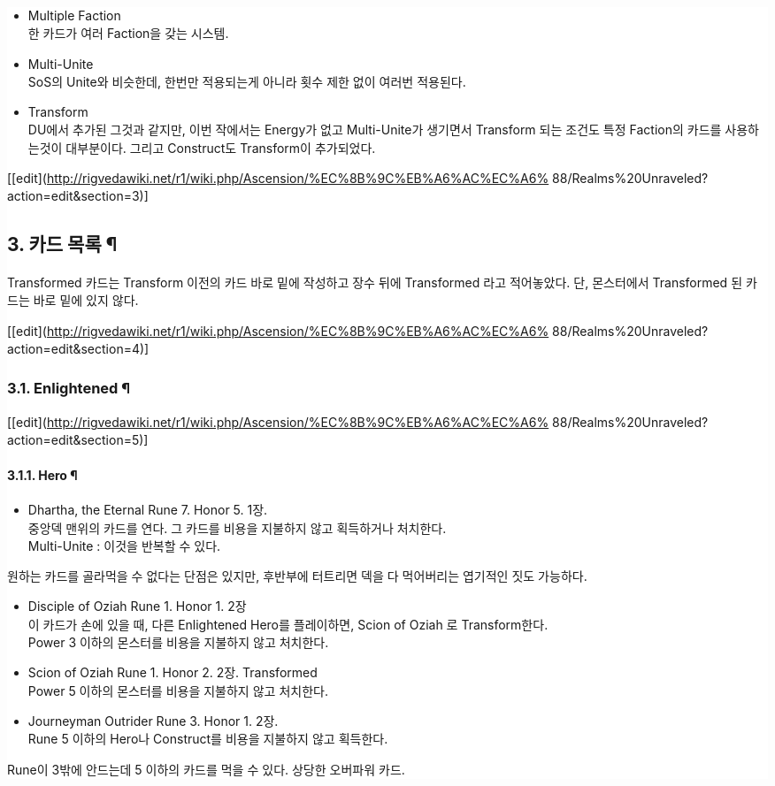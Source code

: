   * Multiple Faction  
한 카드가 여러 Faction을 갖는 시스템.  

  * Multi-Unite  
SoS의 Unite와 비슷한데, 한번만 적용되는게 아니라 횟수 제한 없이 여러번 적용된다.  

  * Transform  
DU에서 추가된 그것과 같지만, 이번 작에서는 Energy가 없고 Multi-Unite가 생기면서 Transform 되는 조건도 특정
Faction의 카드를 사용하는것이 대부분이다. 그리고 Construct도 Transform이 추가되었다.

[[edit](http://rigvedawiki.net/r1/wiki.php/Ascension/%EC%8B%9C%EB%A6%AC%EC%A6%
88/Realms%20Unraveled?action=edit&section=3)]

## 3. 카드 목록 ¶

Transformed 카드는 Transform 이전의 카드 바로 밑에 작성하고 장수 뒤에 Transformed 라고 적어놓았다. 단,
몬스터에서 Transformed 된 카드는 바로 밑에 있지 않다.

  

[[edit](http://rigvedawiki.net/r1/wiki.php/Ascension/%EC%8B%9C%EB%A6%AC%EC%A6%
88/Realms%20Unraveled?action=edit&section=4)]

### 3.1. Enlightened ¶

[[edit](http://rigvedawiki.net/r1/wiki.php/Ascension/%EC%8B%9C%EB%A6%AC%EC%A6%
88/Realms%20Unraveled?action=edit&section=5)]

#### 3.1.1. Hero ¶

  * Dhartha, the Eternal
Rune 7. Honor 5. 1장.  
중앙덱 맨위의 카드를 연다. 그 카드를 비용을 지불하지 않고 획득하거나 처치한다.  
Multi-Unite : 이것을 반복할 수 있다.

  

원하는 카드를 골라먹을 수 없다는 단점은 있지만, 후반부에 터트리면 덱을 다 먹어버리는 엽기적인 짓도 가능하다.

  

  * Disciple of Oziah
Rune 1. Honor 1. 2장  
이 카드가 손에 있을 때, 다른 Enlightened Hero를 플레이하면, Scion of Oziah 로 Transform한다.  
Power 3 이하의 몬스터를 비용을 지불하지 않고 처치한다.

  

  * Scion of Oziah
Rune 1. Honor 2. 2장. Transformed  
Power 5 이하의 몬스터를 비용을 지불하지 않고 처치한다.

  

  * Journeyman Outrider
Rune 3. Honor 1. 2장.  
Rune 5 이하의 Hero나 Construct를 비용을 지불하지 않고 획득한다.

  

Rune이 3밖에 안드는데 5 이하의 카드를 먹을 수 있다. 상당한 오버파워 카드.
